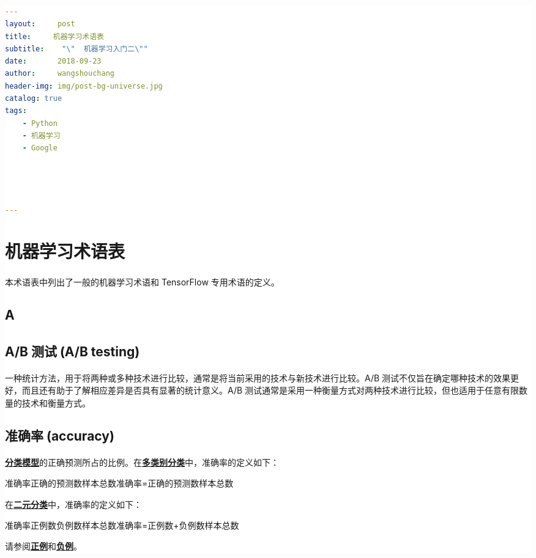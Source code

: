 ```yaml
---
layout:     post
title:     机器学习术语表
subtitle:    "\"  机器学习入门二\""
date:       2018-09-23
author:     wangshouchang
header-img: img/post-bg-universe.jpg
catalog: true
tags:
    - Python
    - 机器学习
    - Google




---
```


# 机器学习术语表

本术语表中列出了一般的机器学习术语和 TensorFlow 专用术语的定义。

## A



## A/B 测试 (A/B testing)



一种统计方法，用于将两种或多种技术进行比较，通常是将当前采用的技术与新技术进行比较。A/B 测试不仅旨在确定哪种技术的效果更好，而且还有助于了解相应差异是否具有显著的统计意义。A/B 测试通常是采用一种衡量方式对两种技术进行比较，但也适用于任意有限数量的技术和衡量方式。



## 准确率 (accuracy)



[**分类模型**](http://wsccoder.top/2018/09/23/机器学习术语表/#分类模型-classification-model)的正确预测所占的比例。在[**多类别分类**](http://wsccoder.top/2018/09/23/机器学习术语表/#多类别分类-multi-class)中，准确率的定义如下：



准确率正确的预测数样本总数准确率=正确的预测数样本总数

在[**二元分类**](http://wsccoder.top/2018/09/23/机器学习术语表/#二元分类-binary-classification)中，准确率的定义如下：



准确率正例数负例数样本总数准确率=正例数+负例数样本总数

请参阅[**正例**](http://wsccoder.top/2018/09/23/机器学习术语表/#正例-TP)和[**负例**](http://wsccoder.top/2018/09/23/机器学习术语表/#负例-tn-true-negative)。

